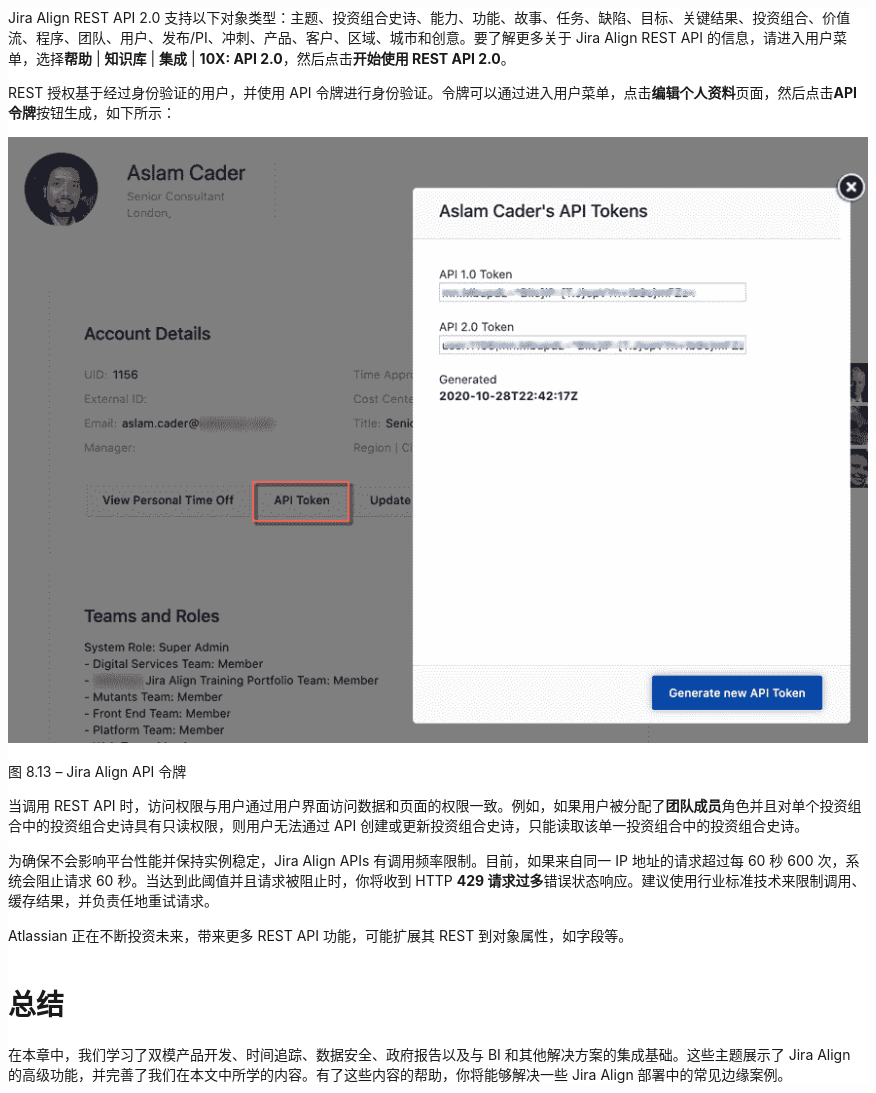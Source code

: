 Jira Align REST API 2.0 支持以下对象类型：主题、投资组合史诗、能力、功能、故事、任务、缺陷、目标、关键结果、投资组合、价值流、程序、团队、用户、发布/PI、冲刺、产品、客户、区域、城市和创意。要了解更多关于 Jira Align REST API 的信息，请进入用户菜单，选择**帮助** | **知识库** | **集成** | **10X: API 2.0**，然后点击**开始使用 REST API 2.0**。

REST 授权基于经过身份验证的用户，并使用 API 令牌进行身份验证。令牌可以通过进入用户菜单，点击**编辑个人资料**页面，然后点击**API 令牌**按钮生成，如下所示：

![图 8.13 – Jira Align API 令牌](img/Figure_8.13_B16328.jpg)

图 8.13 – Jira Align API 令牌

当调用 REST API 时，访问权限与用户通过用户界面访问数据和页面的权限一致。例如，如果用户被分配了**团队成员**角色并且对单个投资组合中的投资组合史诗具有只读权限，则用户无法通过 API 创建或更新投资组合史诗，只能读取该单一投资组合中的投资组合史诗。

为确保不会影响平台性能并保持实例稳定，Jira Align APIs 有调用频率限制。目前，如果来自同一 IP 地址的请求超过每 60 秒 600 次，系统会阻止请求 60 秒。当达到此阈值并且请求被阻止时，你将收到 HTTP **429 请求过多**错误状态响应。建议使用行业标准技术来限制调用、缓存结果，并负责任地重试请求。

Atlassian 正在不断投资未来，带来更多 REST API 功能，可能扩展其 REST 到对象属性，如字段等。

# 总结

在本章中，我们学习了双模产品开发、时间追踪、数据安全、政府报告以及与 BI 和其他解决方案的集成基础。这些主题展示了 Jira Align 的高级功能，并完善了我们在本文中所学的内容。有了这些内容的帮助，你将能够解决一些 Jira Align 部署中的常见边缘案例。
